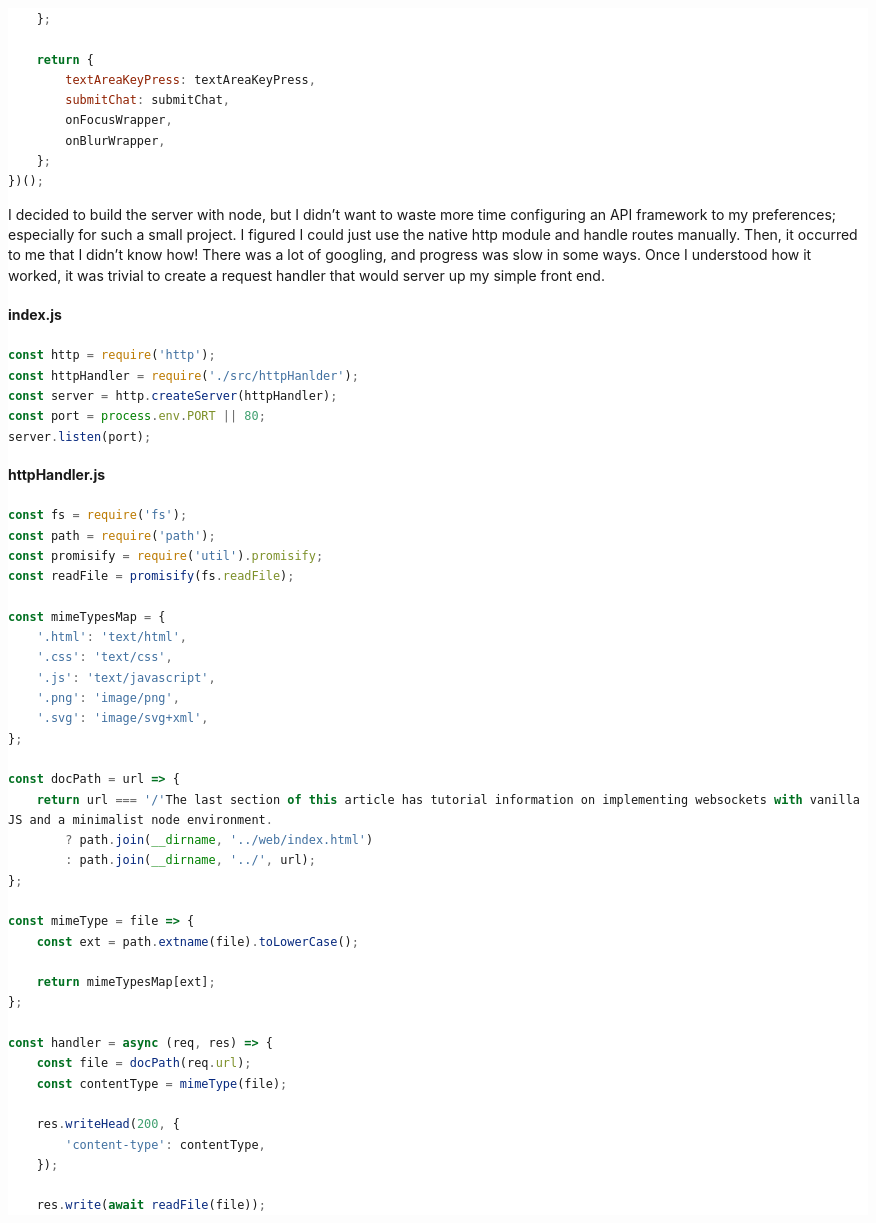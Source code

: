 ```javascript
    };

    return {
        textAreaKeyPress: textAreaKeyPress,
        submitChat: submitChat,
        onFocusWrapper,
        onBlurWrapper,
    };
})();
```

I decided to build the server with node, but I didn’t want to waste more time configuring an API framework to my preferences; especially for such a small project. I figured I could just use the native http module and handle routes manually. Then, it occurred to me that I didn’t know how! There was a lot of googling, and progress was slow in some ways. Once I understood how it worked, it was trivial to create a request handler that would server up my simple front end.

#### index.js

```javascript
const http = require('http');
const httpHandler = require('./src/httpHanlder');
const server = http.createServer(httpHandler);
const port = process.env.PORT || 80;
server.listen(port);
```

#### httpHandler.js

```javascript
const fs = require('fs');
const path = require('path');
const promisify = require('util').promisify;
const readFile = promisify(fs.readFile);

const mimeTypesMap = {
    '.html': 'text/html',
    '.css': 'text/css',
    '.js': 'text/javascript',
    '.png': 'image/png',
    '.svg': 'image/svg+xml',
};

const docPath = url => {
    return url === '/'The last section of this article has tutorial information on implementing websockets with vanilla JS and a minimalist node environment.
        ? path.join(__dirname, '../web/index.html')
        : path.join(__dirname, '../', url);
};

const mimeType = file => {
    const ext = path.extname(file).toLowerCase();

    return mimeTypesMap[ext];
};

const handler = async (req, res) => {
    const file = docPath(req.url);
    const contentType = mimeType(file);

    res.writeHead(200, {
        'content-type': contentType,
    });

    res.write(await readFile(file));
```